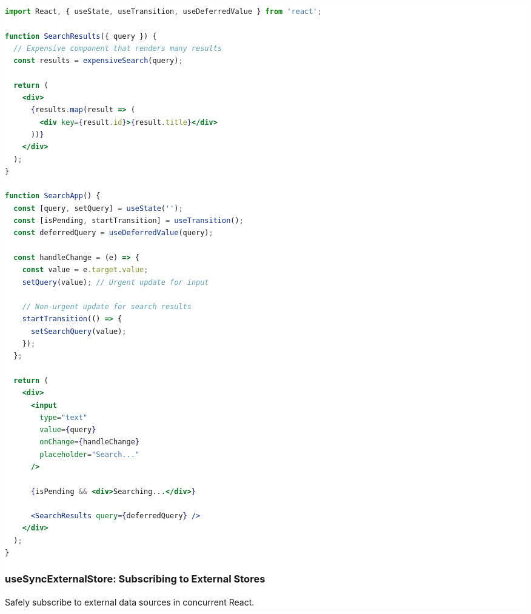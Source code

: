 ```jsx
import React, { useState, useTransition, useDeferredValue } from 'react';

function SearchResults({ query }) {
  // Expensive component that renders many results
  const results = expensiveSearch(query);
  
  return (
    <div>
      {results.map(result => (
        <div key={result.id}>{result.title}</div>
      ))}
    </div>
  );
}

function SearchApp() {
  const [query, setQuery] = useState('');
  const [isPending, startTransition] = useTransition();
  const deferredQuery = useDeferredValue(query);
  
  const handleChange = (e) => {
    const value = e.target.value;
    setQuery(value); // Urgent update for input
    
    // Non-urgent update for search results
    startTransition(() => {
      setSearchQuery(value);
    });
  };

  return (
    <div>
      <input
        type="text"
        value={query}
        onChange={handleChange}
        placeholder="Search..."
      />
      
      {isPending && <div>Searching...</div>}
      
      <SearchResults query={deferredQuery} />
    </div>
  );
}
```

### useSyncExternalStore: Subscribing to External Stores

Safely subscribe to external data sources in concurrent React.
